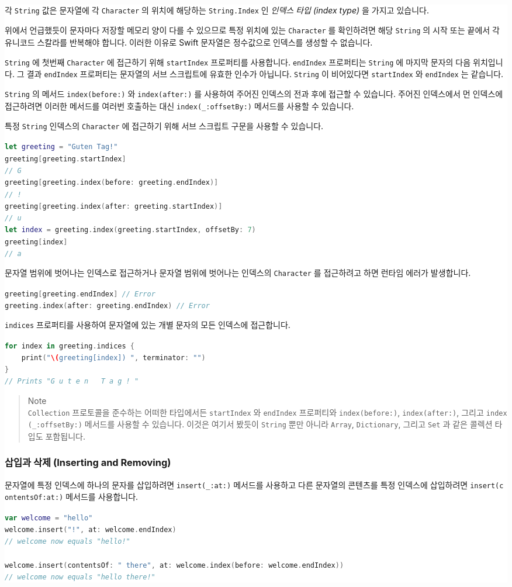 각 `String` 값은 문자열에 각 `Character` 의 위치에 해당하는 `String.Index` 인 _인덱스 타입 (index type)_ 을 가지고 있습니다.

위에서 언급했듯이 문자마다 저장할 메모리 양이 다를 수 있으므로 특정 위치에 있는 `Character` 를 확인하려면 해당 `String` 의 시작 또는 끝에서 각 유니코드 스칼라를 반복해야 합니다. 이러한 이유로 Swift 문자열은 정수값으로 인덱스를 생성할 수 없습니다.

`String` 에 첫번째 `Character` 에 접근하기 위해 `startIndex` 프로퍼티를 사용합니다. `endIndex` 프로퍼티는 `String` 에 마지막 문자의 다음 위치입니다. 그 결과 `endIndex` 프로퍼티는 문자열의 서브 스크립트에 유효한 인수가 아닙니다. `String` 이 비어있다면 `startIndex` 와 `endIndex` 는 같습니다.

`String` 의 메서드 `index(before:)` 와 `index(after:)` 를 사용하여 주어진 인덱스의 전과 후에 접근할 수 있습니다. 주어진 인덱스에서 먼 인덱스에 접근하려면 이러한 메서드를 여러번 호출하는 대신 `index(_:offsetBy:)` 메서드를 사용할 수 있습니다.

특정 `String` 인덱스의 `Character` 에 접근하기 위해 서브 스크립트 구문을 사용할 수 있습니다.

```swift
let greeting = "Guten Tag!"
greeting[greeting.startIndex]
// G
greeting[greeting.index(before: greeting.endIndex)]
// !
greeting[greeting.index(after: greeting.startIndex)]
// u
let index = greeting.index(greeting.startIndex, offsetBy: 7)
greeting[index]
// a
```

문자열 범위에 벗어나는 인덱스로 접근하거나 문자열 범위에 벗어나는 인덱스의 `Character` 를 접근하려고 하면 런타임 에러가 발생합니다.

```swift
greeting[greeting.endIndex] // Error
greeting.index(after: greeting.endIndex) // Error
```

`indices` 프로퍼티를 사용하여 문자열에 있는 개별 문자의 모든 인덱스에 접근합니다.

```swift
for index in greeting.indices {
    print("\(greeting[index]) ", terminator: "")
}
// Prints "G u t e n   T a g ! "
```

> Note\
> `Collection` 프로토콜을 준수하는 어떠한 타입에서든 `startIndex` 와 `endIndex` 프로퍼티와 `index(before:)`, `index(after:)`, 그리고 `index(_:offsetBy:)` 메서드를 사용할 수 있습니다. 이것은 여기서 봤듯이 `String` 뿐만 아니라 `Array`, `Dictionary`, 그리고 `Set` 과 같은 콜렉션 타입도 포함됩니다.

### 삽입과 삭제 (Inserting and Removing)

문자열에 특정 인덱스에 하나의 문자를 삽입하려면 `insert(_:at:)` 메서드를 사용하고 다른 문자열의 콘텐츠를 특정 인덱스에 삽입하려면 `insert(contentsOf:at:)` 메서드를 사용합니다.

```swift
var welcome = "hello"
welcome.insert("!", at: welcome.endIndex)
// welcome now equals "hello!"

welcome.insert(contentsOf: " there", at: welcome.index(before: welcome.endIndex))
// welcome now equals "hello there!"
```
